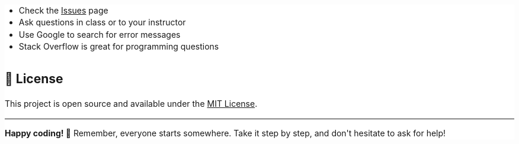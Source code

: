 - Check the [Issues](https://github.com/your-username/my-dance-profile/issues) page
- Ask questions in class or to your instructor
- Use Google to search for error messages
- Stack Overflow is great for programming questions

## 📝 License

This project is open source and available under the [MIT License](LICENSE).

---

**Happy coding! 🎉** Remember, everyone starts somewhere. Take it step by step, and don't hesitate to ask for help!
